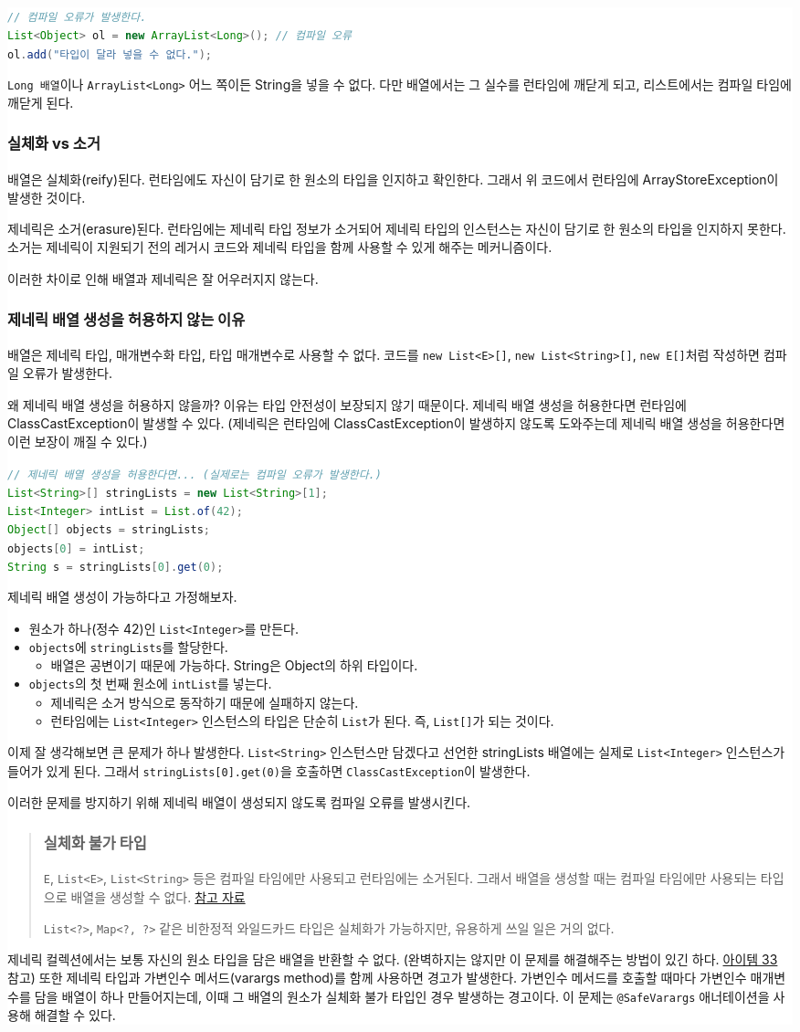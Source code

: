 ```java
// 컴파일 오류가 발생한다.
List<Object> ol = new ArrayList<Long>(); // 컴파일 오류
ol.add("타입이 달라 넣을 수 없다.");
```

`Long 배열`이나 `ArrayList<Long>` 어느 쪽이든 String을 넣을 수 없다. 다만 배열에서는 그 실수를 런타임에 깨닫게 되고, 리스트에서는 컴파일 타임에 깨닫게 된다.

### 실체화 vs 소거

배열은 실체화(reify)된다. 런타임에도 자신이 담기로 한 원소의 타입을 인지하고 확인한다. 그래서 위 코드에서 런타임에 ArrayStoreException이 발생한 것이다.

제네릭은 소거(erasure)된다. 런타임에는 제네릭 타입 정보가 소거되어 제네릭 타입의 인스턴스는 자신이 담기로 한 원소의 타입을 인지하지 못한다. 소거는 제네릭이 지원되기 전의 레거시 코드와 제네릭 타입을 함께 사용할 수 있게 해주는 메커니즘이다.

이러한 차이로 인해 배열과 제네릭은 잘 어우러지지 않는다.

### 제네릭 배열 생성을 허용하지 않는 이유

배열은 제네릭 타입, 매개변수화 타입, 타입 매개변수로 사용할 수 없다. 코드를 `new List<E>[]`, `new List<String>[]`, `new E[]`처럼 작성하면 컴파일 오류가 발생한다.

왜 제네릭 배열 생성을 허용하지 않을까? 이유는 타입 안전성이 보장되지 않기 때문이다. 제네릭 배열 생성을 허용한다면 런타임에 ClassCastException이 발생할 수 있다. (제네릭은 런타임에 ClassCastException이 발생하지 않도록 도와주는데 제네릭 배열 생성을 허용한다면 이런 보장이 깨질 수 있다.)

```java
// 제네릭 배열 생성을 허용한다면... (실제로는 컴파일 오류가 발생한다.)
List<String>[] stringLists = new List<String>[1];
List<Integer> intList = List.of(42);
Object[] objects = stringLists;
objects[0] = intList;
String s = stringLists[0].get(0);
```

제네릭 배열 생성이 가능하다고 가정해보자.

- 원소가 하나(정수 42)인 `List<Integer>`를 만든다.
- `objects`에 `stringLists`를 할당한다.
  - 배열은 공변이기 때문에 가능하다. String은 Object의 하위 타입이다.
- `objects`의 첫 번째 원소에 `intList`를 넣는다.
  - 제네릭은 소거 방식으로 동작하기 때문에 실패하지 않는다.
  - 런타임에는 `List<Integer>` 인스턴스의 타입은 단순히 `List`가 된다. 즉, `List[]`가 되는 것이다.

이제 잘 생각해보면 큰 문제가 하나 발생한다. `List<String>` 인스턴스만 담겠다고 선언한 stringLists 배열에는 실제로 `List<Integer>` 인스턴스가 들어가 있게 된다. 그래서 `stringLists[0].get(0)`을 호출하면 `ClassCastException`이 발생한다.

이러한 문제를 방지하기 위해 제네릭 배열이 생성되지 않도록 컴파일 오류를 발생시킨다.

> ### 실체화 불가 타입
>
> `E`, `List<E>`, `List<String>` 등은 컴파일 타임에만 사용되고 런타임에는 소거된다. 그래서 배열을 생성할 때는 컴파일 타임에만 사용되는 타입으로 배열을 생성할 수 없다. [참고 자료](https://docs.oracle.com/javase/specs/jls/se21/html/jls-4.html#jls-4.7)
>
> `List<?>`, `Map<?, ?>` 같은 비한정적 와일드카드 타입은 실체화가 가능하지만, 유용하게 쓰일 일은 거의 없다.

제네릭 컬렉션에서는 보통 자신의 원소 타입을 담은 배열을 반환할 수 없다. (완벽하지는 않지만 이 문제를 해결해주는 방법이 있긴 하다. [아이템 33](#아이템-33-타입-안전-이종-컨테이너를-고려하라) 참고) 또한 제네릭 타입과 가변인수 메서드(varargs method)를 함께 사용하면 경고가 발생한다. 가변인수 메서드를 호출할 때마다 가변인수 매개변수를 담을 배열이 하나 만들어지는데, 이때 그 배열의 원소가 실체화 불가 타입인 경우 발생하는 경고이다. 이 문제는 `@SafeVarargs` 애너테이션을 사용해 해결할 수 있다.
